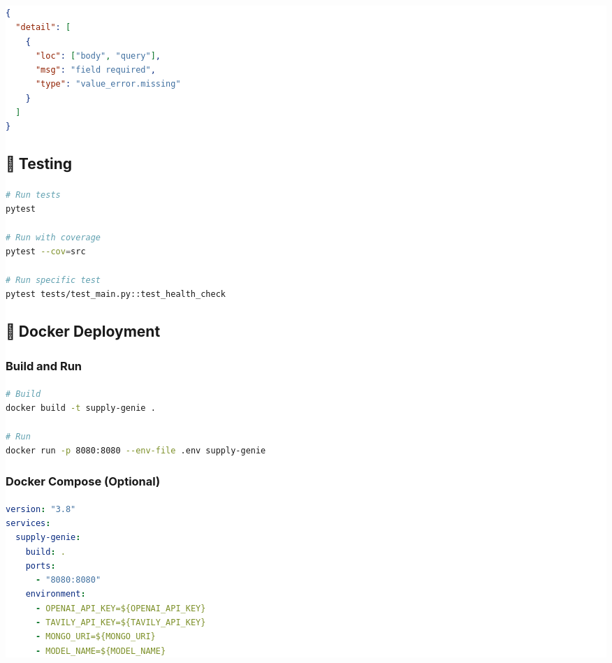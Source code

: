 ```json
{
  "detail": [
    {
      "loc": ["body", "query"],
      "msg": "field required",
      "type": "value_error.missing"
    }
  ]
}
```

## 🧪 Testing

```bash
# Run tests
pytest

# Run with coverage
pytest --cov=src

# Run specific test
pytest tests/test_main.py::test_health_check
```

## 🐳 Docker Deployment

### Build and Run

```bash
# Build
docker build -t supply-genie .

# Run
docker run -p 8080:8080 --env-file .env supply-genie
```

### Docker Compose (Optional)

```yaml
version: "3.8"
services:
  supply-genie:
    build: .
    ports:
      - "8080:8080"
    environment:
      - OPENAI_API_KEY=${OPENAI_API_KEY}
      - TAVILY_API_KEY=${TAVILY_API_KEY}
      - MONGO_URI=${MONGO_URI}
      - MODEL_NAME=${MODEL_NAME}
```
